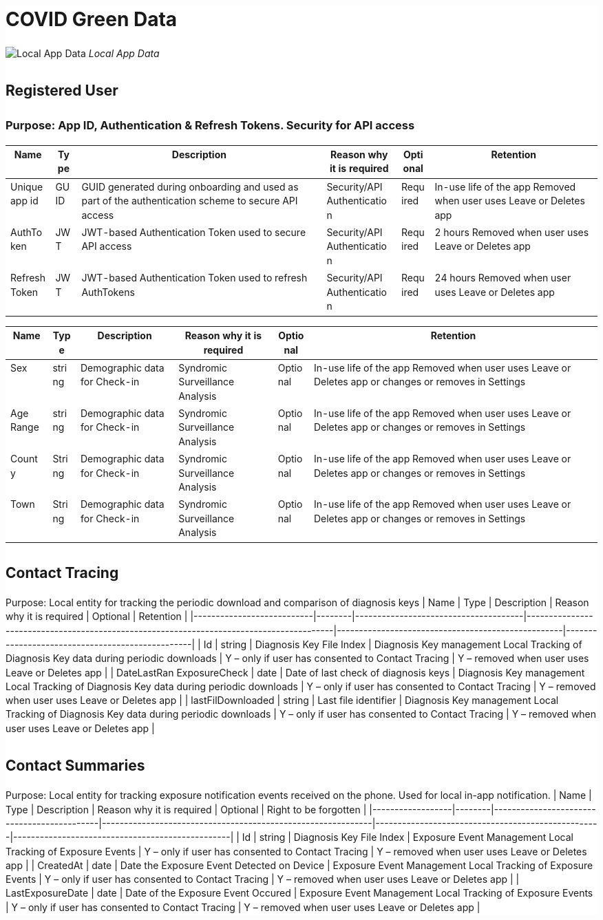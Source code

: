 # COVID Green Data

![Local App Data](https://app.lucidchart.com/publicSegments/view/68458917-16de-4874-a120-6a471b234d2e/image.png)
_*Local App Data*_
## Registered User 
### Purpose: App ID, Authentication & Refresh Tokens. Security for API access
| Name          | Type | Description                                                                                         | Reason why it is required   | Optional | Retention                                                          |
|---------------|------|-----------------------------------------------------------------------------------------------------|-----------------------------|----------|--------------------------------------------------------------------|
| Unique app id | GUID | GUID generated during onboarding and used as part of the authentication scheme to secure API access | Security/API Authentication | Required | In-use life of the app Removed when user uses Leave or Deletes app |
| AuthToken     | JWT  | JWT-based Authentication Token used to secure API access                                            | Security/API Authentication | Required | 2 hours Removed when user uses Leave or Deletes app                |
| RefreshToken  | JWT  | JWT-based Authentication Token used to refresh AuthTokens                                           | Security/API Authentication | Required | 24 hours Removed when user uses Leave or Deletes app               |

| Name      | Type   | Description                   | Reason why it is required       | Optional | Retention                                                                                            |
|-----------|--------|-------------------------------|---------------------------------|----------|------------------------------------------------------------------------------------------------------|
| Sex       | string | Demographic data for Check-in | Syndromic Surveillance Analysis | Optional | In-use life of the app Removed when user uses Leave or Deletes app or changes or removes in Settings |
| Age Range | string | Demographic data for Check-in | Syndromic Surveillance Analysis | Optional | In-use life of the app Removed when user uses Leave or Deletes app or changes or removes in Settings |
| County    | String | Demographic data for Check-in | Syndromic Surveillance Analysis | Optional | In-use life of the app Removed when user uses Leave or Deletes app or changes or removes in Settings |
| Town      | String | Demographic data for Check-in | Syndromic Surveillance Analysis | Optional | In-use life of the app Removed when user uses Leave or Deletes app or changes or removes in Settings |


## Contact Tracing
Purpose: Local entity for tracking the periodic download and comparison of diagnosis keys
| Name                      | Type   | Description                          | Reason why it is required                                                               | Optional                                          | Retention                                       |
|---------------------------|--------|--------------------------------------|-----------------------------------------------------------------------------------------|---------------------------------------------------|-------------------------------------------------|
| Id                        | string | Diagnosis Key File Index             | Diagnosis Key management Local Tracking of Diagnosis Key data during periodic downloads | Y – only if user has consented to Contact Tracing | Y – removed when user uses Leave or Deletes app |
| DateLastRan ExposureCheck | date   | Date of last check of diagnosis keys | Diagnosis Key management Local Tracking of Diagnosis Key data during periodic downloads | Y – only if user has consented to Contact Tracing | Y – removed when user uses Leave or Deletes app |
| lastFilDownloaded         | string | Last file identifier                 | Diagnosis Key management Local Tracking of Diagnosis Key data during periodic downloads | Y – only if user has consented to Contact Tracing | Y – removed when user uses Leave or Deletes app |


## Contact Summaries
Purpose: Local entity for tracking exposure notification events received on the phone. Used for local in-app notification.
| Name             | Type   | Description                                | Reason why it is required                                   | Optional                                          | Right to be forgotten                           |
|------------------|--------|--------------------------------------------|-------------------------------------------------------------|---------------------------------------------------|-------------------------------------------------|
| Id               | string | Diagnosis Key File Index                   | Exposure Event Management Local Tracking of Exposure Events | Y – only if user has consented to Contact Tracing | Y – removed when user uses Leave or Deletes app |
| CreatedAt        | date   | Date the Exposure Event Detected on Device | Exposure Event Management Local Tracking of Exposure Events | Y – only if user has consented to Contact Tracing | Y – removed when user uses Leave or Deletes app |
| LastExposureDate | date   | Date of the Exposure Event Occured         | Exposure Event Management Local Tracking of Exposure Events | Y – only if user has consented to Contact Tracing | Y – removed when user uses Leave or Deletes app |

